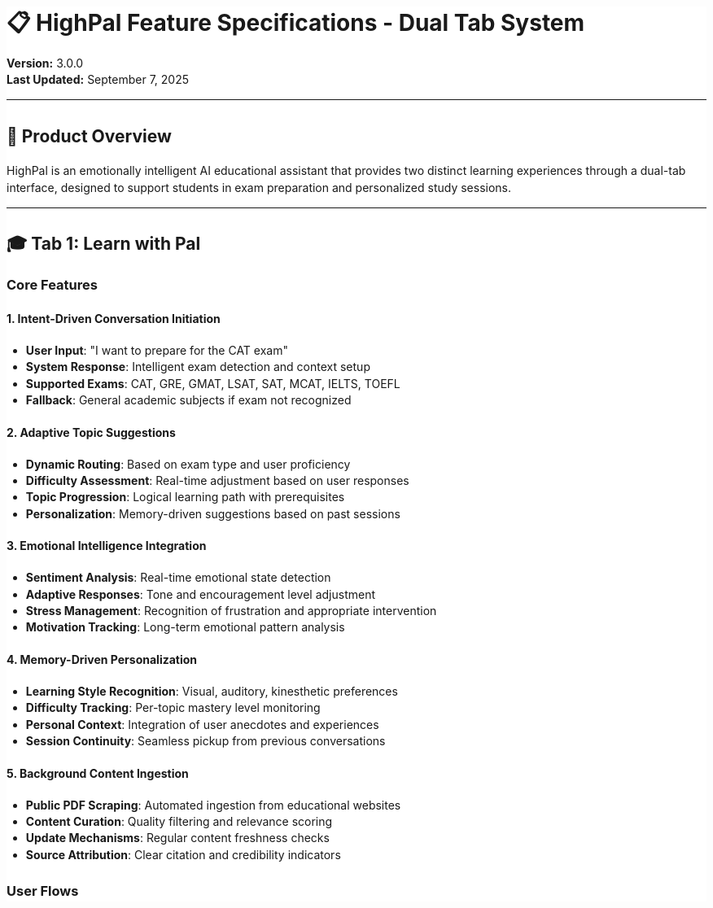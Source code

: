 # 📋 HighPal Feature Specifications - Dual Tab System

**Version:** 3.0.0  
**Last Updated:** September 7, 2025

---

## 🎯 Product Overview

HighPal is an emotionally intelligent AI educational assistant that provides two distinct learning experiences through a dual-tab interface, designed to support students in exam preparation and personalized study sessions.

---

## 🎓 Tab 1: Learn with Pal

### **Core Features**

#### **1. Intent-Driven Conversation Initiation**
- **User Input**: "I want to prepare for the CAT exam"
- **System Response**: Intelligent exam detection and context setup
- **Supported Exams**: CAT, GRE, GMAT, LSAT, SAT, MCAT, IELTS, TOEFL
- **Fallback**: General academic subjects if exam not recognized

#### **2. Adaptive Topic Suggestions**
- **Dynamic Routing**: Based on exam type and user proficiency
- **Difficulty Assessment**: Real-time adjustment based on user responses
- **Topic Progression**: Logical learning path with prerequisites
- **Personalization**: Memory-driven suggestions based on past sessions

#### **3. Emotional Intelligence Integration**
- **Sentiment Analysis**: Real-time emotional state detection
- **Adaptive Responses**: Tone and encouragement level adjustment
- **Stress Management**: Recognition of frustration and appropriate intervention
- **Motivation Tracking**: Long-term emotional pattern analysis

#### **4. Memory-Driven Personalization**
- **Learning Style Recognition**: Visual, auditory, kinesthetic preferences
- **Difficulty Tracking**: Per-topic mastery level monitoring
- **Personal Context**: Integration of user anecdotes and experiences
- **Session Continuity**: Seamless pickup from previous conversations

#### **5. Background Content Ingestion**
- **Public PDF Scraping**: Automated ingestion from educational websites
- **Content Curation**: Quality filtering and relevance scoring
- **Update Mechanisms**: Regular content freshness checks
- **Source Attribution**: Clear citation and credibility indicators

### **User Flows**
